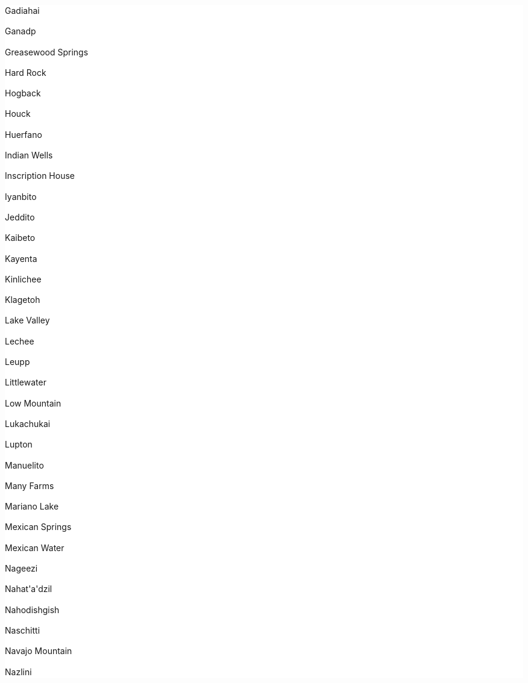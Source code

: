 Gadiahai

Ganadp

Greasewood Springs

Hard Rock

Hogback

Houck

Huerfano

Indian Wells

Inscription House

Iyanbito

Jeddito

Kaibeto

Kayenta

Kinlichee

Klagetoh

Lake Valley

Lechee

Leupp

Littlewater

Low Mountain

Lukachukai

Lupton

Manuelito

Many Farms

Mariano Lake

Mexican Springs

Mexican Water

Nageezi

Nahat'a'dzil

Nahodishgish

Naschitti

Navajo Mountain

Nazlini
